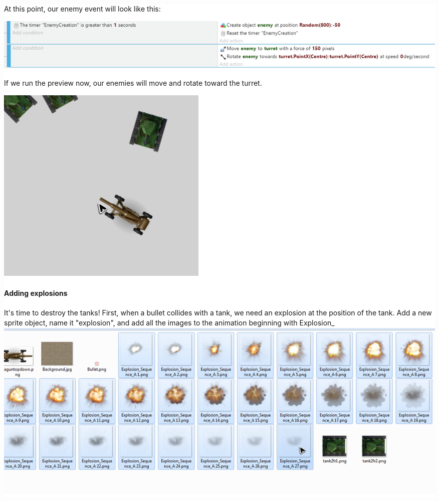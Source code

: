 At this point, our enemy event will look like this:

![](create-rotate-move-enemies-event.png)

If we run the preview now, our enemies will move and rotate toward the turret.

![](turret-screenshot-enemies-moving.png)

####  Adding explosions

It's time to destroy the tanks! First, when a bullet collides with a tank, we need an explosion at the position of the tank.
Add a new sprite object, name it "explosion", and add all the images to the animation beginning with Explosion_
![](select-all-explosion-images.png)
